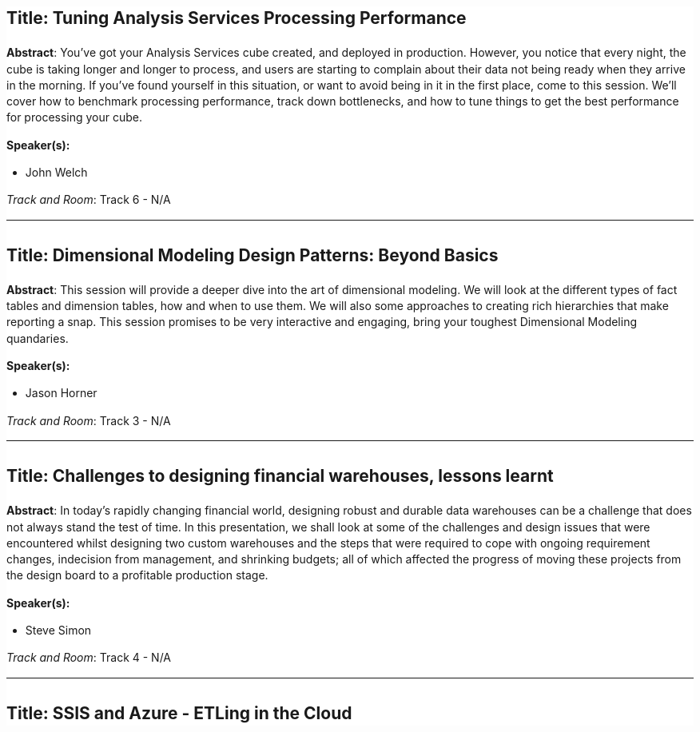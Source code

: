  
## Title: Tuning Analysis Services Processing Performance
 
**Abstract**:
You’ve got your Analysis Services cube created, and deployed in production. However, you notice that every night, the cube is taking longer and longer to process, and users are starting to complain about their data not being ready when they arrive in the morning. If you’ve found yourself in this situation, or want to avoid being in it in the first place, come to this session. We’ll cover how to benchmark processing performance, track down bottlenecks, and how to tune things to get the best performance for processing your cube.
 
**Speaker(s):**
- John Welch
 
*Track and Room*: Track 6 - N/A
 
----------------------------------------------------------------------------------- 
 
 
## Title: Dimensional Modeling Design Patterns: Beyond Basics
 
**Abstract**:
This session will provide a deeper dive into the art of dimensional modeling. We will look at the different types of fact tables and dimension tables, how and when to use them. We will also some approaches to creating rich hierarchies that make reporting a snap. This session promises to be very interactive and engaging, bring your toughest Dimensional Modeling quandaries.
 
**Speaker(s):**
- Jason Horner
 
*Track and Room*: Track 3 - N/A
 
----------------------------------------------------------------------------------- 
 
 
## Title: Challenges to designing financial warehouses, lessons learnt
 
**Abstract**:
In today’s rapidly changing financial world, designing robust and durable data warehouses can be a challenge that does not always stand the test of time.
In this presentation, we shall look at some of the challenges and design issues that were encountered whilst designing two custom warehouses and the steps that were required to cope with ongoing requirement changes, indecision from management, and shrinking budgets; all of which affected the progress of moving these projects from the design board to a profitable production stage. 
 
**Speaker(s):**
- Steve Simon
 
*Track and Room*: Track 4 - N/A
 
----------------------------------------------------------------------------------- 
 
 
## Title: SSIS and Azure - ETLing in the Cloud
 